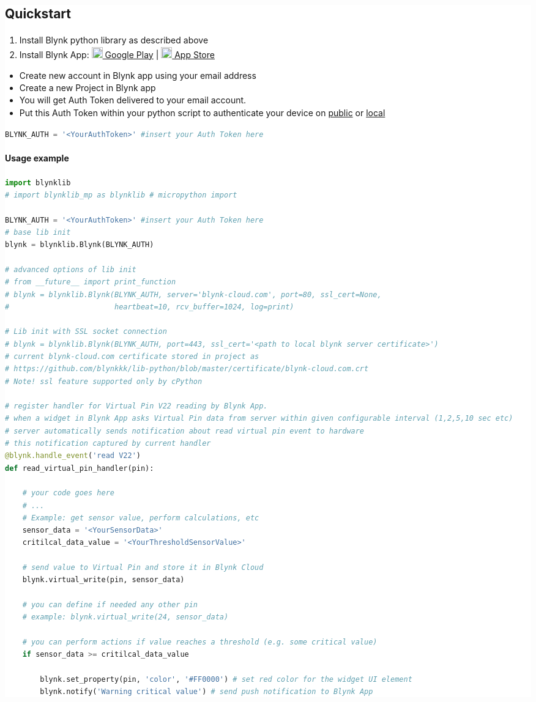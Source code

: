 
## Quickstart 
1. Install Blynk python library as described above
2. Install Blynk App: 
[<img src="https://cdn.rawgit.com/simple-icons/simple-icons/develop/icons/googleplay.svg" width="18" height="18" /> Google Play][blynk-app-android] | 
[<img src="https://cdn.rawgit.com/simple-icons/simple-icons/develop/icons/apple.svg" width="18" height="18" /> App Store][blynk-app-ios]

- Create new account in Blynk app using your email address
- Create a new Project in Blynk app 
- You will get Auth Token delivered to your email account. 
- Put this Auth Token within your python script to authenticate your device on [public][blynk-server-public] or [local][blynk-server]

```python
BLYNK_AUTH = '<YourAuthToken>' #insert your Auth Token here
```

#### Usage example
```python
import blynklib
# import blynklib_mp as blynklib # micropython import

BLYNK_AUTH = '<YourAuthToken>' #insert your Auth Token here
# base lib init
blynk = blynklib.Blynk(BLYNK_AUTH)
 
# advanced options of lib init
# from __future__ import print_function
# blynk = blynklib.Blynk(BLYNK_AUTH, server='blynk-cloud.com', port=80, ssl_cert=None,
#                        heartbeat=10, rcv_buffer=1024, log=print)

# Lib init with SSL socket connection
# blynk = blynklib.Blynk(BLYNK_AUTH, port=443, ssl_cert='<path to local blynk server certificate>')
# current blynk-cloud.com certificate stored in project as 
# https://github.com/blynkkk/lib-python/blob/master/certificate/blynk-cloud.com.crt
# Note! ssl feature supported only by cPython

# register handler for Virtual Pin V22 reading by Blynk App.
# when a widget in Blynk App asks Virtual Pin data from server within given configurable interval (1,2,5,10 sec etc) 
# server automatically sends notification about read virtual pin event to hardware
# this notification captured by current handler 
@blynk.handle_event('read V22')
def read_virtual_pin_handler(pin):
    
    # your code goes here
    # ...
    # Example: get sensor value, perform calculations, etc
    sensor_data = '<YourSensorData>'
    critilcal_data_value = '<YourThresholdSensorValue>'
        
    # send value to Virtual Pin and store it in Blynk Cloud 
    blynk.virtual_write(pin, sensor_data)
    
    # you can define if needed any other pin
    # example: blynk.virtual_write(24, sensor_data)
        
    # you can perform actions if value reaches a threshold (e.g. some critical value)
    if sensor_data >= critilcal_data_value
        
        blynk.set_property(pin, 'color', '#FF0000') # set red color for the widget UI element 
        blynk.notify('Warning critical value') # send push notification to Blynk App 
```

  [lib-release]: https://github.com/blynkkk/lib-python/releases/latest
  [lib-licence]: https://github.com/blynkkk/lib-python/blob/master/LICENSE
  [lib-travis]: https://travis-ci.org/blynkkk/lib-python
  [lib-issues]: https://github.com/blynkkk/lib-python/issues
  [lib-stars]: https://github.com/blynkkk/lib-python/stargazers
  [lib-network]: https://github.com/blynkkk/lib-python/network
  [blynk-io]: https://github.com/blynkkk/blynkkk.github.io
  [blynk-hw]: https://github.com/blynkkk/blynkkk.github.io/blob/master/SupportedHardware.md
  [blynk-architecture]: https://github.com/blynkkk/blynkkk.github.io/blob/master/images/architecture.png
  [blynk-banner]: https://github.com/blynkkk/blynkkk.github.io/blob/master/images/GithubBanner.jpg
  [blynk-server]: https://github.com/blynkkk/blynk-server
  [blynk-server-public]: http://blynk-cloud.com
  [blynk-docs]: https://docs.blynk.cc/
  [blynk-py-examples]: https://github.com/blynkkk/lib-python/blob/master/examples
  [blynk-app-android]: https://play.google.com/store/apps/details?id=cloud.blynk
  [blynk-app-ios]: https://apps.apple.com/us/app/blynk-iot/id1559317868
  [blynk-vpins]: http://help.blynk.cc/getting-started-library-auth-token-code-examples/blynk-basics/what-is-virtual-pins
  [python-org]: https://www.python.org/downloads/
  [micropython-org]: https://micropython.org/ 
  [micropython-pkg]: https://github.com/micropython/micropython/wiki/Getting-Started
  [virtual-env]: https://virtualenv.pypa.io/en/latest/installation/
  [esp8266-readme]: https://github.com/blynkkk/lib-python/blob/master/examples/esp8266/README.md
  [blynktimer-doc]: https://github.com/blynkkk/lib-python/blob/master/TIMERS.md